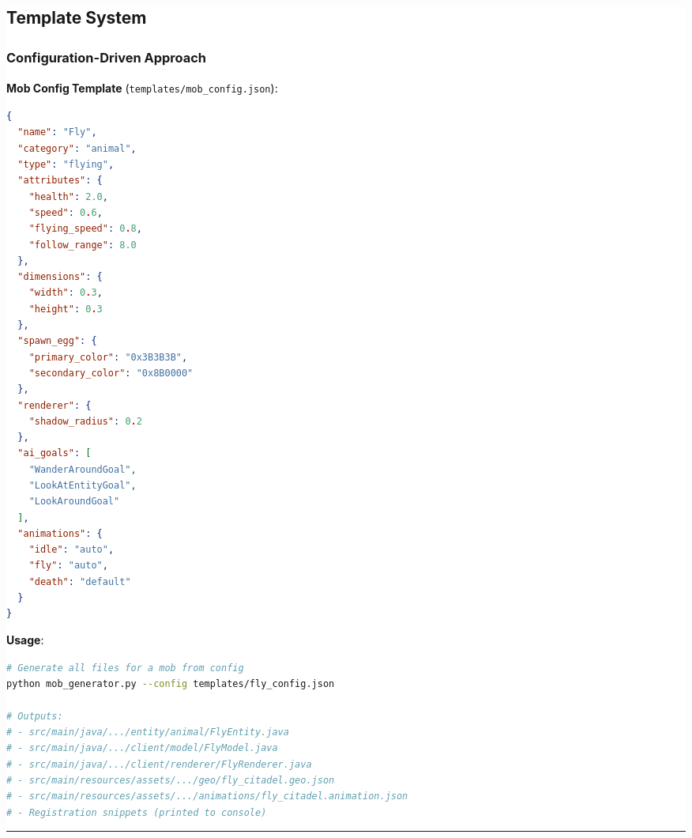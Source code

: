 ## Template System

### Configuration-Driven Approach

**Mob Config Template** (`templates/mob_config.json`):
```json
{
  "name": "Fly",
  "category": "animal",
  "type": "flying",
  "attributes": {
    "health": 2.0,
    "speed": 0.6,
    "flying_speed": 0.8,
    "follow_range": 8.0
  },
  "dimensions": {
    "width": 0.3,
    "height": 0.3
  },
  "spawn_egg": {
    "primary_color": "0x3B3B3B",
    "secondary_color": "0x8B0000"
  },
  "renderer": {
    "shadow_radius": 0.2
  },
  "ai_goals": [
    "WanderAroundGoal",
    "LookAtEntityGoal",
    "LookAroundGoal"
  ],
  "animations": {
    "idle": "auto",
    "fly": "auto",
    "death": "default"
  }
}
```

**Usage**:
```bash
# Generate all files for a mob from config
python mob_generator.py --config templates/fly_config.json

# Outputs:
# - src/main/java/.../entity/animal/FlyEntity.java
# - src/main/java/.../client/model/FlyModel.java
# - src/main/java/.../client/renderer/FlyRenderer.java
# - src/main/resources/assets/.../geo/fly_citadel.geo.json
# - src/main/resources/assets/.../animations/fly_citadel.animation.json
# - Registration snippets (printed to console)
```

---